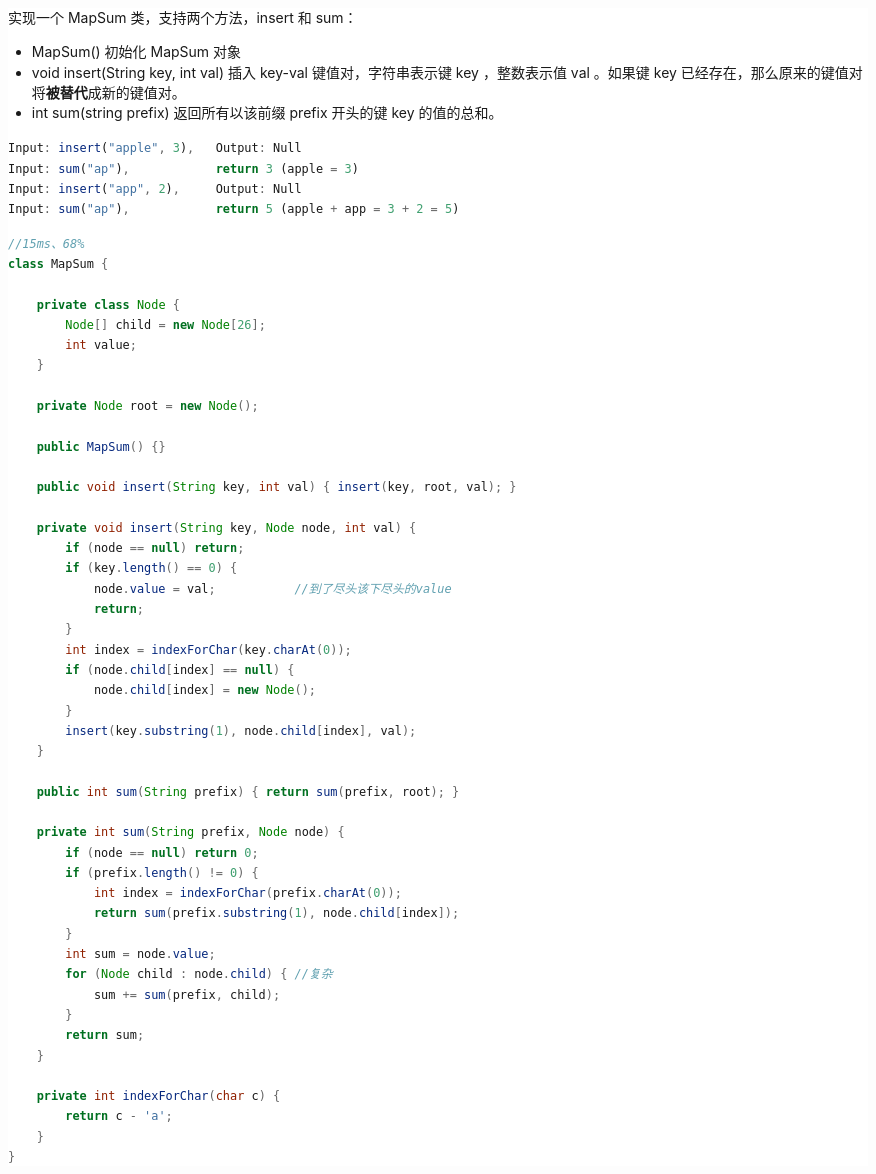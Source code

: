 实现一个 MapSum 类，支持两个方法，insert 和 sum：

- MapSum() 初始化 MapSum 对象
- void insert(String key, int val) 插入 key-val 键值对，字符串表示键 key ，整数表示值 val 。如果键 key 已经存在，那么原来的键值对将**被替代**成新的键值对。
- int sum(string prefix) 返回所有以该前缀 prefix 开头的键 key 的值的总和。

```js
Input: insert("apple", 3), 	 Output: Null
Input: sum("ap"), 		     return 3 (apple = 3)
Input: insert("app", 2),	 Output: Null
Input: sum("ap"), 			 return 5 (apple + app = 3 + 2 = 5)
```

```java
//15ms、68%
class MapSum {

    private class Node {
        Node[] child = new Node[26];
        int value;
    }

    private Node root = new Node();

    public MapSum() {}

    public void insert(String key, int val) { insert(key, root, val); }

    private void insert(String key, Node node, int val) {
        if (node == null) return;
        if (key.length() == 0) {
            node.value = val;			//到了尽头该下尽头的value
            return;
        }
        int index = indexForChar(key.charAt(0));
        if (node.child[index] == null) {
            node.child[index] = new Node();
        }
        insert(key.substring(1), node.child[index], val);
    }

    public int sum(String prefix) { return sum(prefix, root); }

    private int sum(String prefix, Node node) {
        if (node == null) return 0;
        if (prefix.length() != 0) {
            int index = indexForChar(prefix.charAt(0));
            return sum(prefix.substring(1), node.child[index]);
        }
        int sum = node.value;
        for (Node child : node.child) {	//复杂
            sum += sum(prefix, child);
        }
        return sum;
    }

    private int indexForChar(char c) {
        return c - 'a';
    }
}
```

